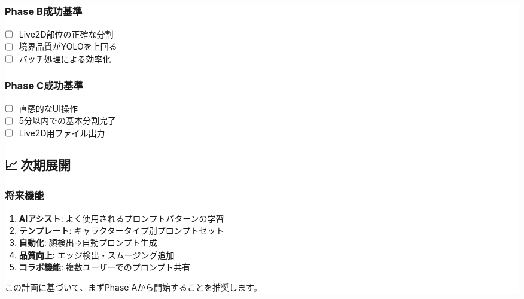 ### Phase B成功基準  
- [ ] Live2D部位の正確な分割
- [ ] 境界品質がYOLOを上回る
- [ ] バッチ処理による効率化

### Phase C成功基準
- [ ] 直感的なUI操作
- [ ] 5分以内での基本分割完了
- [ ] Live2D用ファイル出力

## 📈 次期展開

### 将来機能
1. **AIアシスト**: よく使用されるプロンプトパターンの学習
2. **テンプレート**: キャラクタータイプ別プロンプトセット
3. **自動化**: 顔検出→自動プロンプト生成
4. **品質向上**: エッジ検出・スムージング追加
5. **コラボ機能**: 複数ユーザーでのプロンプト共有

この計画に基づいて、まずPhase Aから開始することを推奨します。